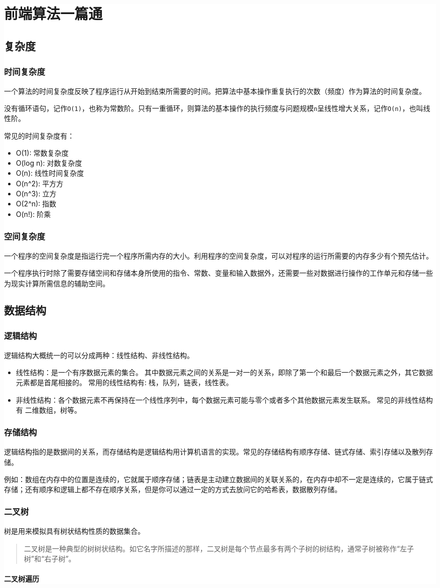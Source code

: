 # 前端算法一篇通

## 复杂度

### 时间复杂度

一个算法的时间复杂度反映了程序运行从开始到结束所需要的时间。把算法中基本操作重复执行的次数（频度）作为算法的时间复杂度。

没有循环语句，记作`O(1)`，也称为常数阶。只有一重循环，则算法的基本操作的执行频度与问题规模`n`呈线性增大关系，记作`O(n)`，也叫线性阶。

常见的时间复杂度有：

- O(1): 常数复杂度
- O(log n): 对数复杂度
- O(n): 线性时间复杂度
- O(n^2): 平⽅方
- O(n^3): 立方
- O(2^n): 指数
- O(n!): 阶乘

### 空间复杂度

一个程序的空间复杂度是指运行完一个程序所需内存的大小。利用程序的空间复杂度，可以对程序的运行所需要的内存多少有个预先估计。

一个程序执行时除了需要存储空间和存储本身所使用的指令、常数、变量和输入数据外，还需要一些对数据进行操作的工作单元和存储一些为现实计算所需信息的辅助空间。

## 数据结构

### 逻辑结构

逻辑结构大概统一的可以分成两种：线性结构、非线性结构。

- 线性结构：是一个有序数据元素的集合。 其中数据元素之间的关系是一对一的关系，即除了第一个和最后一个数据元素之外，其它数据元素都是首尾相接的。
常用的线性结构有: 栈，队列，链表，线性表。

- 非线性结构：各个数据元素不再保持在一个线性序列中，每个数据元素可能与零个或者多个其他数据元素发生联系。
常见的非线性结构有 二维数组，树等。


### 存储结构

逻辑结构指的是数据间的关系，而存储结构是逻辑结构用计算机语言的实现。常见的存储结构有顺序存储、链式存储、索引存储以及散列存储。

例如：数组在内存中的位置是连续的，它就属于顺序存储；链表是主动建立数据间的关联关系的，在内存中却不一定是连续的，它属于链式存储；还有顺序和逻辑上都不存在顺序关系，但是你可以通过一定的方式去放问它的哈希表，数据散列存储。

### 二叉树

树是用来模拟具有树状结构性质的数据集合。

> 二叉树是一种典型的树树状结构。如它名字所描述的那样，二叉树是每个节点最多有两个子树的树结构，通常子树被称作“左子树”和“右子树”。

#### 二叉树遍历
